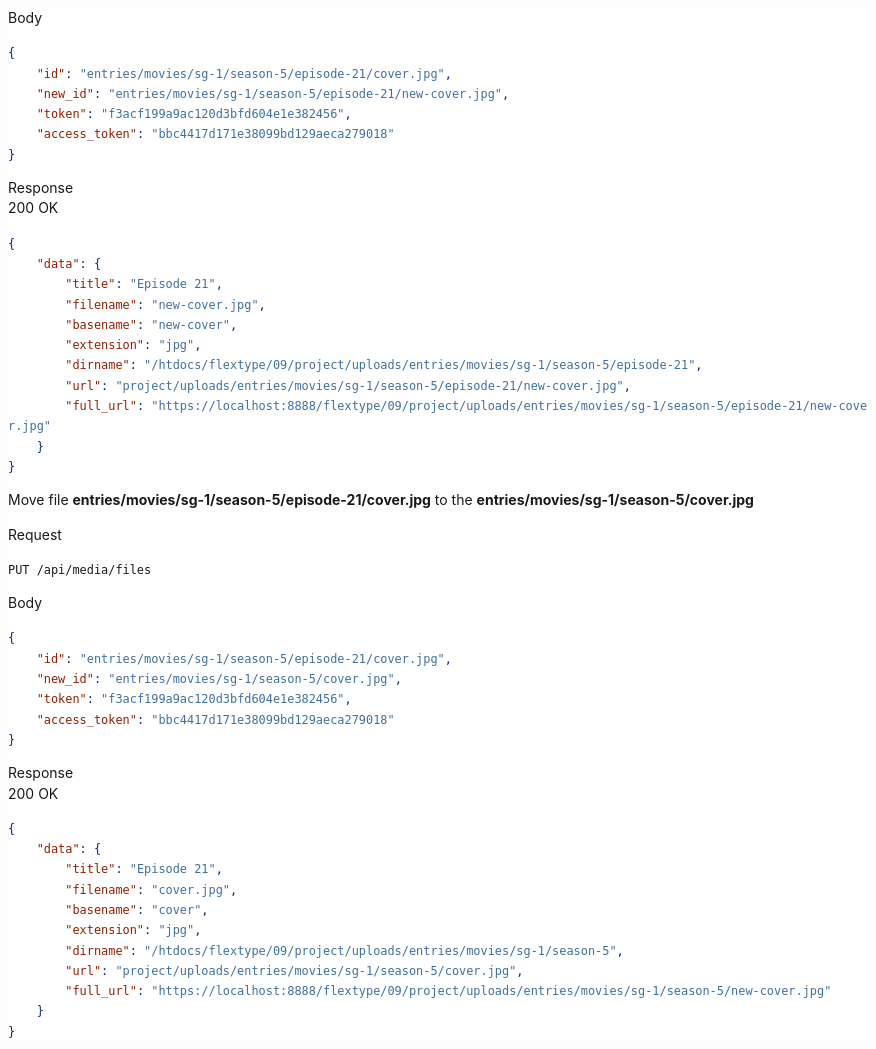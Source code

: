 <div class="file-header">Body</div>

```json
{
    "id": "entries/movies/sg-1/season-5/episode-21/cover.jpg",
    "new_id": "entries/movies/sg-1/season-5/episode-21/new-cover.jpg",
	"token": "f3acf199a9ac120d3bfd604e1e382456",
	"access_token": "bbc4417d171e38099bd129aeca279018"
}
```

<div class="file-header flex justify-between"><div>Response</div> <div class="text-right">200 OK</div></div>

```json
{
    "data": {
        "title": "Episode 21",
        "filename": "new-cover.jpg",
        "basename": "new-cover",
        "extension": "jpg",
        "dirname": "/htdocs/flextype/09/project/uploads/entries/movies/sg-1/season-5/episode-21",
        "url": "project/uploads/entries/movies/sg-1/season-5/episode-21/new-cover.jpg",
        "full_url": "https://localhost:8888/flextype/09/project/uploads/entries/movies/sg-1/season-5/episode-21/new-cover.jpg"
    }
}
```

Move file **entries/movies/sg-1/season-5/episode-21/cover.jpg** to the **entries/movies/sg-1/season-5/cover.jpg**

<div class="file-header">Request</div>

```
PUT /api/media/files
```

<div class="file-header">Body</div>

```json
{
	"id": "entries/movies/sg-1/season-5/episode-21/cover.jpg",
    "new_id": "entries/movies/sg-1/season-5/cover.jpg",
	"token": "f3acf199a9ac120d3bfd604e1e382456",
	"access_token": "bbc4417d171e38099bd129aeca279018"
}
```

<div class="file-header flex justify-between"><div>Response</div> <div class="text-right">200 OK</div></div>

```json
{
    "data": {
        "title": "Episode 21",
        "filename": "cover.jpg",
        "basename": "cover",
        "extension": "jpg",
        "dirname": "/htdocs/flextype/09/project/uploads/entries/movies/sg-1/season-5",
        "url": "project/uploads/entries/movies/sg-1/season-5/cover.jpg",
        "full_url": "https://localhost:8888/flextype/09/project/uploads/entries/movies/sg-1/season-5/new-cover.jpg"
    }
}
```
